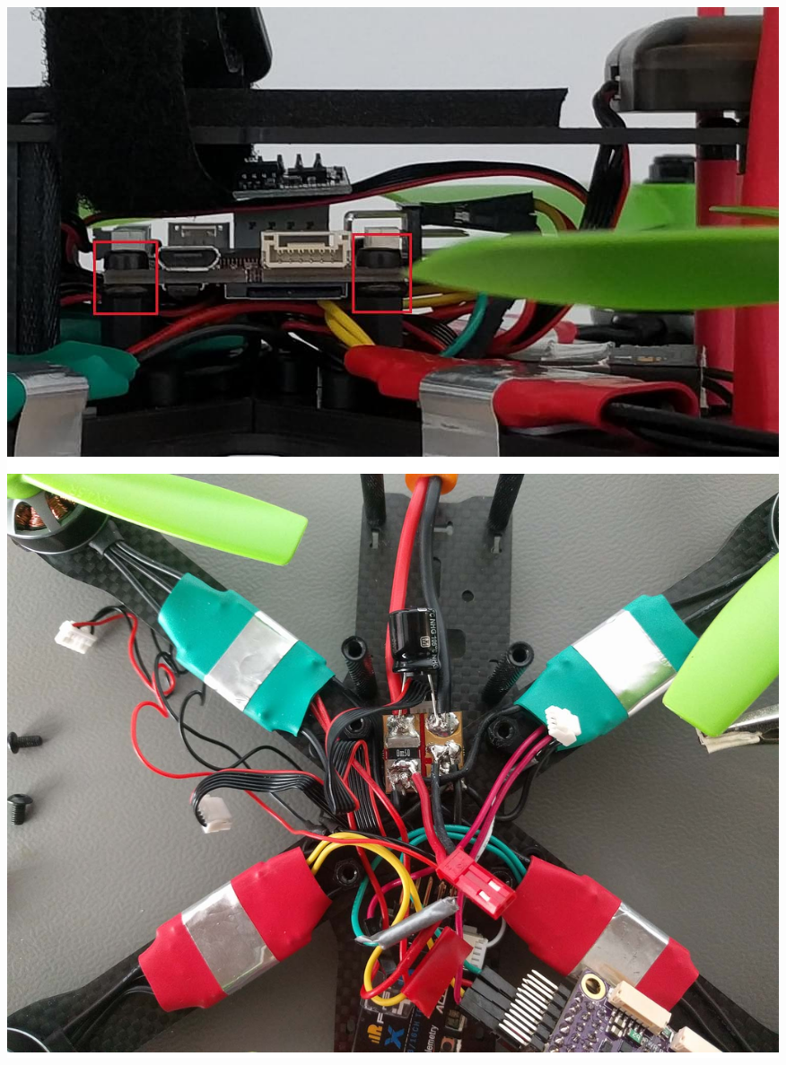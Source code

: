 ![](../../assets/airframes/multicopter/qav_r_5_kiss_esc_racer/mount-oring.jpg)

![中心连接](../../assets/airframes/multicopter/qav_r_5_kiss_esc_racer/center-connections.jpg)